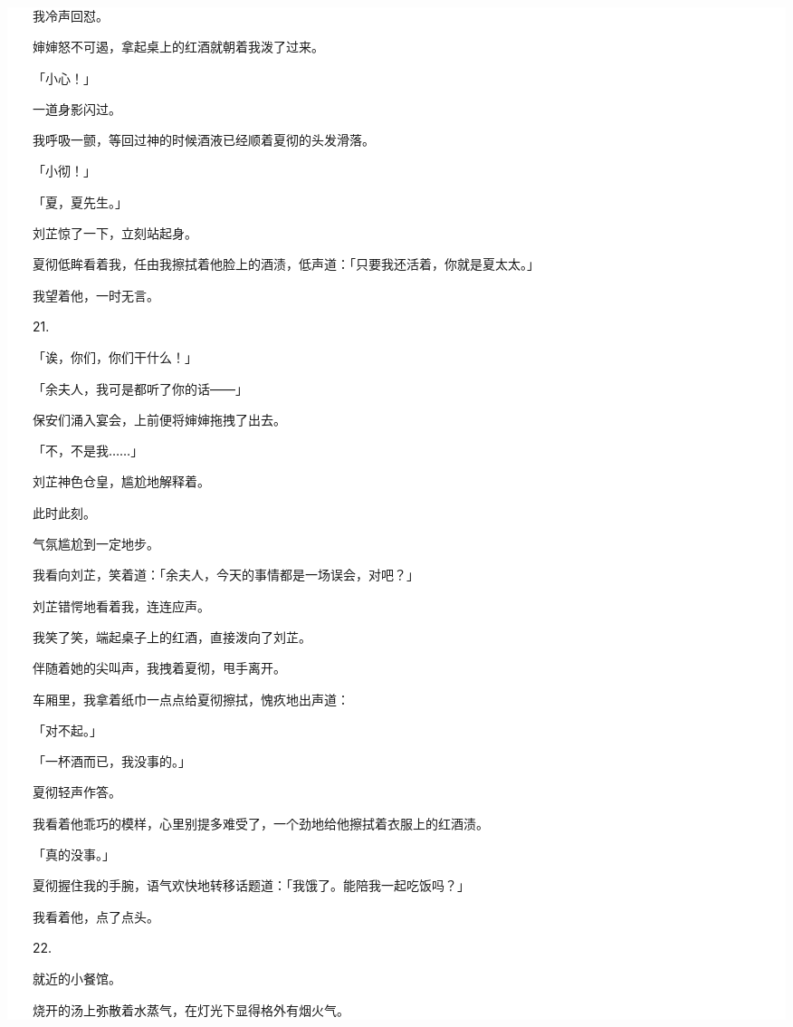 &emsp;&emsp;我冷声回怼。  
  
&emsp;&emsp;婶婶怒不可遏，拿起桌上的红酒就朝着我泼了过来。  
  
&emsp;&emsp;「小心！」  
  
&emsp;&emsp;一道身影闪过。  
  
&emsp;&emsp;我呼吸一颤，等回过神的时候酒液已经顺着夏彻的头发滑落。  
  
&emsp;&emsp;「小彻！」  
  
&emsp;&emsp;「夏，夏先生。」  
  
&emsp;&emsp;刘芷惊了一下，立刻站起身。  
  
&emsp;&emsp;夏彻低眸看着我，任由我擦拭着他脸上的酒渍，低声道：「只要我还活着，你就是夏太太。」  
  
&emsp;&emsp;我望着他，一时无言。  
  
&emsp;&emsp;21.  
  
&emsp;&emsp;「诶，你们，你们干什么！」  
  
&emsp;&emsp;「余夫人，我可是都听了你的话——」  
  
&emsp;&emsp;保安们涌入宴会，上前便将婶婶拖拽了出去。  
  
&emsp;&emsp;「不，不是我……」  
  
&emsp;&emsp;刘芷神色仓皇，尴尬地解释着。  
  
&emsp;&emsp;此时此刻。  
  
&emsp;&emsp;气氛尴尬到一定地步。  
  
&emsp;&emsp;我看向刘芷，笑着道：「余夫人，今天的事情都是一场误会，对吧？」  
  
&emsp;&emsp;刘芷错愕地看着我，连连应声。  
  
&emsp;&emsp;我笑了笑，端起桌子上的红酒，直接泼向了刘芷。  
  
&emsp;&emsp;伴随着她的尖叫声，我拽着夏彻，甩手离开。  
  
&emsp;&emsp;车厢里，我拿着纸巾一点点给夏彻擦拭，愧疚地出声道：  
  
&emsp;&emsp;「对不起。」  
  
&emsp;&emsp;「一杯酒而已，我没事的。」  
  
&emsp;&emsp;夏彻轻声作答。  
  
&emsp;&emsp;我看着他乖巧的模样，心里别提多难受了，一个劲地给他擦拭着衣服上的红酒渍。  
  
&emsp;&emsp;「真的没事。」  
  
&emsp;&emsp;夏彻握住我的手腕，语气欢快地转移话题道：「我饿了。能陪我一起吃饭吗？」  
  
&emsp;&emsp;我看着他，点了点头。  
  
&emsp;&emsp;22.  
  
&emsp;&emsp;就近的小餐馆。  
  
&emsp;&emsp;烧开的汤上弥散着水蒸气，在灯光下显得格外有烟火气。  
  